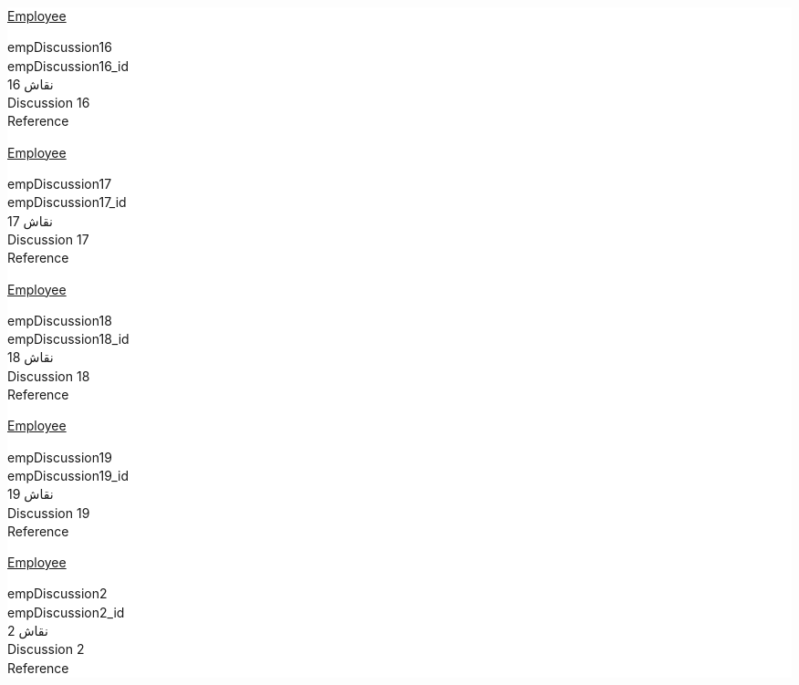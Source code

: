  [Employee](/modules/basic/Employee.md) 
</div>
</div>

<div class="row searchable" id="empDiscussion16">
<div class="cell" data-label="Property">empDiscussion16</div>
<div class="cell" data-label="Column">empDiscussion16_id</div>
<div class="cell" data-label="Arabic">نقاش 16</div>
<div class="cell" data-label="English">Discussion 16</div>
<div class="cell" data-label="Type">Reference</div>
<div class="cell" data-label="Foreign Table">

 [Employee](/modules/basic/Employee.md) 
</div>
</div>

<div class="row searchable" id="empDiscussion17">
<div class="cell" data-label="Property">empDiscussion17</div>
<div class="cell" data-label="Column">empDiscussion17_id</div>
<div class="cell" data-label="Arabic">نقاش 17</div>
<div class="cell" data-label="English">Discussion 17</div>
<div class="cell" data-label="Type">Reference</div>
<div class="cell" data-label="Foreign Table">

 [Employee](/modules/basic/Employee.md) 
</div>
</div>

<div class="row searchable" id="empDiscussion18">
<div class="cell" data-label="Property">empDiscussion18</div>
<div class="cell" data-label="Column">empDiscussion18_id</div>
<div class="cell" data-label="Arabic">نقاش 18</div>
<div class="cell" data-label="English">Discussion 18</div>
<div class="cell" data-label="Type">Reference</div>
<div class="cell" data-label="Foreign Table">

 [Employee](/modules/basic/Employee.md) 
</div>
</div>

<div class="row searchable" id="empDiscussion19">
<div class="cell" data-label="Property">empDiscussion19</div>
<div class="cell" data-label="Column">empDiscussion19_id</div>
<div class="cell" data-label="Arabic">نقاش 19</div>
<div class="cell" data-label="English">Discussion 19</div>
<div class="cell" data-label="Type">Reference</div>
<div class="cell" data-label="Foreign Table">

 [Employee](/modules/basic/Employee.md) 
</div>
</div>

<div class="row searchable" id="empDiscussion2">
<div class="cell" data-label="Property">empDiscussion2</div>
<div class="cell" data-label="Column">empDiscussion2_id</div>
<div class="cell" data-label="Arabic">نقاش 2</div>
<div class="cell" data-label="English">Discussion 2</div>
<div class="cell" data-label="Type">Reference</div>
<div class="cell" data-label="Foreign Table">
